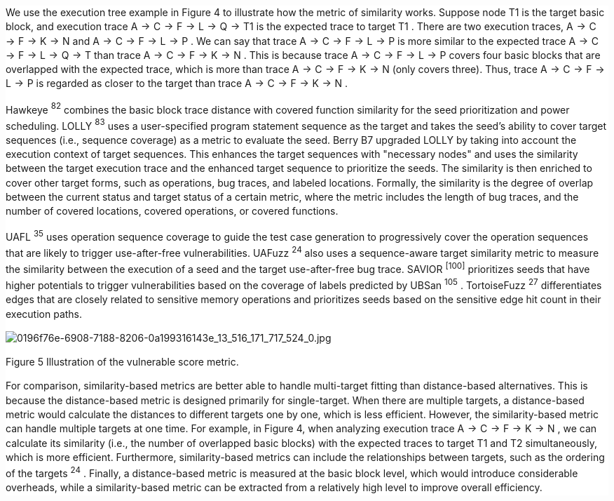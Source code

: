 We use the execution tree example in Figure 4 to illustrate how the metric of similarity works. Suppose node T1 is the target basic block, and execution trace $\mathrm{A} \rightarrow  \mathrm{C} \rightarrow  \mathrm{F} \rightarrow  \mathrm{L} \rightarrow  \mathrm{Q} \rightarrow  \mathrm{T}1$ is the expected trace to target $\mathrm{T}1$ . There are two execution traces, $\mathrm{A} \rightarrow  \mathrm{C} \rightarrow  \mathrm{F} \rightarrow  \mathrm{K} \rightarrow  \mathrm{N}$ and $\mathrm{A} \rightarrow  \mathrm{C} \rightarrow  \mathrm{F} \rightarrow  \mathrm{L} \rightarrow  \mathrm{P}$ . We can say that trace $\mathrm{A} \rightarrow  \mathrm{C} \rightarrow  \mathrm{F} \rightarrow  \mathrm{L} \rightarrow  \mathrm{P}$ is more similar to the expected trace $\mathrm{A} \rightarrow  \mathrm{C} \rightarrow  \mathrm{F} \rightarrow  \mathrm{L} \rightarrow  \mathrm{Q} \rightarrow  \mathrm{T}$ than trace $\mathrm{A} \rightarrow  \mathrm{C} \rightarrow  \mathrm{F} \rightarrow  \mathrm{K} \rightarrow  \mathrm{N}$ . This is because trace $\mathrm{A} \rightarrow  \mathrm{C} \rightarrow  \mathrm{F} \rightarrow  \mathrm{L} \rightarrow  \mathrm{P}$ covers four basic blocks that are overlapped with the expected trace, which is more than trace $\mathrm{A} \rightarrow  \mathrm{C} \rightarrow  \mathrm{F} \rightarrow  \mathrm{K} \rightarrow  \mathrm{N}$ (only covers three). Thus, trace $\mathrm{A} \rightarrow  \mathrm{C} \rightarrow  \mathrm{F} \rightarrow  \mathrm{L} \rightarrow  \mathrm{P}$ is regarded as closer to the target than trace $\mathrm{A} \rightarrow  \mathrm{C} \rightarrow  \mathrm{F} \rightarrow  \mathrm{K} \rightarrow  \mathrm{N}$ .

Hawkeye ${}^{82}$ combines the basic block trace distance with covered function similarity for the seed prioritization and power scheduling. LOLLY ${}^{83}$ uses a user-specified program statement sequence as the target and takes the seed’s ability to cover target sequences (i.e., sequence coverage) as a metric to evaluate the seed. Berry B7 upgraded LOLLY by taking into account the execution context of target sequences. This enhances the target sequences with "necessary nodes" and uses the similarity between the target execution trace and the enhanced target sequence to prioritize the seeds. The similarity is then enriched to cover other target forms, such as operations, bug traces, and labeled locations. Formally, the similarity is the degree of overlap between the current status and target status of a certain metric, where the metric includes the length of bug traces, and the number of covered locations, covered operations, or covered functions.

UAFL ${}^{35}$ uses operation sequence coverage to guide the test case generation to progressively cover the operation sequences that are likely to trigger use-after-free vulnerabilities. UAFuzz ${}^{24}$ also uses a sequence-aware target similarity metric to measure the similarity between the execution of a seed and the target use-after-free bug trace. SAVIOR ${}^{\lbrack {100}\rbrack }$ prioritizes seeds that have higher potentials to trigger vulnerabilities based on the coverage of labels predicted by UBSan ${}^{105}$ . TortoiseFuzz ${}^{27}$ differentiates edges that are closely related to sensitive memory operations and prioritizes seeds based on the sensitive edge hit count in their execution paths.

![0196f76e-6908-7188-8206-0a199316143e_13_516_171_717_524_0.jpg](images/0196f76e-6908-7188-8206-0a199316143e_13_516_171_717_524_0.jpg)

Figure 5 Illustration of the vulnerable score metric.

For comparison, similarity-based metrics are better able to handle multi-target fitting than distance-based alternatives. This is because the distance-based metric is designed primarily for single-target. When there are multiple targets, a distance-based metric would calculate the distances to different targets one by one, which is less efficient. However, the similarity-based metric can handle multiple targets at one time. For example, in Figure 4, when analyzing execution trace $\mathrm{A} \rightarrow  \mathrm{C} \rightarrow  \mathrm{F} \rightarrow  \mathrm{K} \rightarrow  \mathrm{N}$ , we can calculate its similarity (i.e., the number of overlapped basic blocks) with the expected traces to target T1 and T2 simultaneously, which is more efficient. Furthermore, similarity-based metrics can include the relationships between targets, such as the ordering of the targets ${}^{24}$ . Finally, a distance-based metric is measured at the basic block level, which would introduce considerable overheads, while a similarity-based metric can be extracted from a relatively high level to improve overall efficiency.
